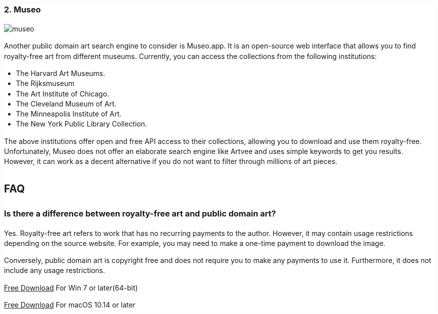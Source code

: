### 2\. Museo

![museo](https://images.wondershare.com/filmora/article-images/2022/09/public-domain-art-6.jpg)

Another public domain art search engine to consider is Museo.app. It is an open-source web interface that allows you to find royalty-free art from different museums. Currently, you can access the collections from the following institutions:

* The Harvard Art Museums.
* The Rijksmuseum
* The Art Institute of Chicago.
* The Cleveland Museum of Art.
* The Minneapolis Institute of Art.
* The New York Public Library Collection.

The above institutions offer open and free API access to their collections, allowing you to download and use them royalty-free. Unfortunately, Museo does not offer an elaborate search engine like Artvee and uses simple keywords to get you results. However, it can work as a decent alternative if you do not want to filter through millions of art pieces.

## FAQ

### Is there a difference between royalty-free art and public domain art?

Yes. Royalty-free art refers to work that has no recurring payments to the author. However, it may contain usage restrictions depending on the source website. For example, you may need to make a one-time payment to download the image.

Conversely, public domain art is copyright free and does not require you to make any payments to use it. Furthermore, it does not include any usage restrictions.

[Free Download](https://tools.techidaily.com/wondershare/filmora/download/) For Win 7 or later(64-bit)

[Free Download](https://tools.techidaily.com/wondershare/filmora/download/) For macOS 10.14 or later

<ins class="adsbygoogle"
     style="display:block"
     data-ad-format="autorelaxed"
     data-ad-client="ca-pub-7571918770474297"
     data-ad-slot="1223367746"></ins>

<ins class="adsbygoogle"
     style="display:block"
     data-ad-format="autorelaxed"
     data-ad-client="ca-pub-7571918770474297"
     data-ad-slot="1223367746"></ins>



<ins class="adsbygoogle"
     style="display:block"
     data-ad-client="ca-pub-7571918770474297"
     data-ad-slot="8358498916"
     data-ad-format="auto"
     data-full-width-responsive="true"></ins>
